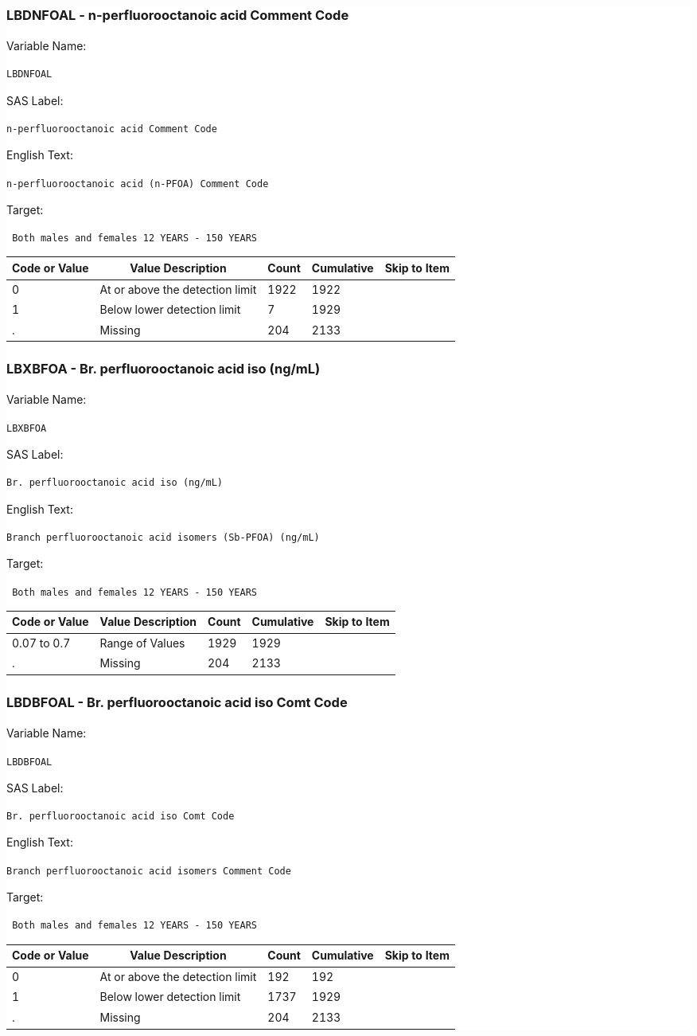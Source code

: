 ### LBDNFOAL - n-perfluorooctanoic acid Comment Code

Variable Name:

    LBDNFOAL
SAS Label:

    n-perfluorooctanoic acid Comment Code
English Text:

    n-perfluorooctanoic acid (n-PFOA) Comment Code
Target:

     Both males and females 12 YEARS - 150 YEARS
Code or Value | Value Description | Count | Cumulative | Skip to Item  
---|---|---|---|---  
0 | At or above the detection limit | 1922 | 1922 |   
1 | Below lower detection limit | 7 | 1929 |   
. | Missing | 204 | 2133 |   
  
### LBXBFOA - Br. perfluorooctanoic acid iso (ng/mL)

Variable Name:

    LBXBFOA
SAS Label:

    Br. perfluorooctanoic acid iso (ng/mL)
English Text:

    Branch perfluorooctanoic acid isomers (Sb-PFOA) (ng/mL)
Target:

     Both males and females 12 YEARS - 150 YEARS
Code or Value | Value Description | Count | Cumulative | Skip to Item  
---|---|---|---|---  
0.07 to 0.7 | Range of Values | 1929 | 1929 |   
. | Missing | 204 | 2133 |   
  
### LBDBFOAL - Br. perfluorooctanoic acid iso Comt Code

Variable Name:

    LBDBFOAL
SAS Label:

    Br. perfluorooctanoic acid iso Comt Code
English Text:

    Branch perfluorooctanoic acid isomers Comment Code
Target:

     Both males and females 12 YEARS - 150 YEARS
Code or Value | Value Description | Count | Cumulative | Skip to Item  
---|---|---|---|---  
0 | At or above the detection limit | 192 | 192 |   
1 | Below lower detection limit | 1737 | 1929 |   
. | Missing | 204 | 2133 |   
  